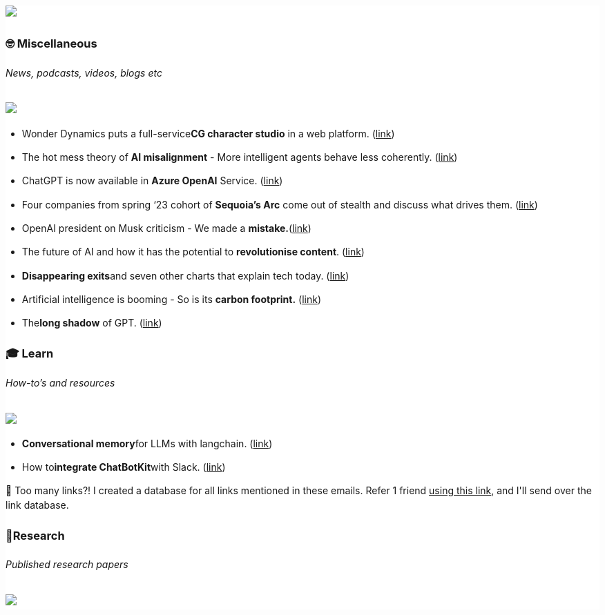 ![](https://media.beehiiv.com/cdn-cgi/image/fit=scale-down,format=auto,onerror=redirect,quality=80/uploads/asset/file/b9d77d62-487b-42a7-ba19-955fb53986f8/image.png)

### 🤓 Miscellaneous

###### News, podcasts, videos, blogs etc

![](https://media.beehiiv.com/cdn-cgi/image/fit=scale-down,format=auto,onerror=redirect,quality=80/uploads/asset/file/9c89cfa5-3a30-4ad7-a1fd-c582914a9bd6/Line_1.png)

- Wonder Dynamics puts a full-service**CG character studio** in a web platform. ([link](https://techcrunch.com/2023/03/08/wonder-dynamics-puts-a-full-service-cg-character-studio-in-a-web-platform/))

- The hot mess theory of **AI misalignment** - More intelligent agents behave less coherently. ([link](https://sohl-dickstein.github.io/2023/03/09/coherence.html))

- ChatGPT is now available in **Azure OpenAI** Service. ([link](https://azure.microsoft.com/en-us/blog/chatgpt-is-now-available-in-azure-openai-service/))

- Four companies from spring ‘23 cohort of **Sequoia’s Arc** come out of stealth and discuss what drives them. ([link](https://www.sequoiacap.com/article/arc-spring-23-announcement/))

- OpenAI president on Musk criticism - We made a **mistake.**([link](https://www.theinformation.com/articles/openai-president-on-musk-criticism-we-made-a-mistake))

- The future of AI and how it has the potential to **revolutionise content**. ([link](https://open.spotify.com/episode/6t6dhMjGZzcKtFUJYec7S3))

- **Disappearing exits**and seven other charts that explain tech today. ([link](https://www.newcomer.co/p/disappearing-exits-and-seven-other-d7a))

- Artificial intelligence is booming - So is its **carbon footprint.** ([link](https://www.bloomberg.com/news/articles/2023-03-09/how-much-energy-do-ai-and-chatgpt-use-no-one-knows-for-sure))

- The**long shadow** of GPT. ([link](https://garymarcus.substack.com/p/the-long-shadow-of-gpt))

### 🎓 Learn

###### How-to’s and resources

![](https://media.beehiiv.com/cdn-cgi/image/fit=scale-down,format=auto,onerror=redirect,quality=80/uploads/asset/file/20485204-c624-40fa-9db0-f13d02c4c7e5/Line_1.png)

- **Conversational memory**for LLMs with langchain. ([link](https://www.pinecone.io/learn/langchain-conversational-memory/))

- How to**integrate ChatBotKit**with Slack. ([link](https://chatbotkit.com/tutorials/how-to-integrate-chatbotkit-with-slack))

👋 Too many links?! I created a database for all links mentioned in these emails. Refer 1 friend [using this link](https://www.bensbites.co/subscribe?ref=PLACEHOLDER), and I'll send over the link database.

### 🔬Research

###### Published research papers

![](https://media.beehiiv.com/cdn-cgi/image/fit=scale-down,format=auto,onerror=redirect,quality=80/uploads/asset/file/3b0dfab7-9b68-4562-bbbc-bd041930c65a/Line_1.png)

